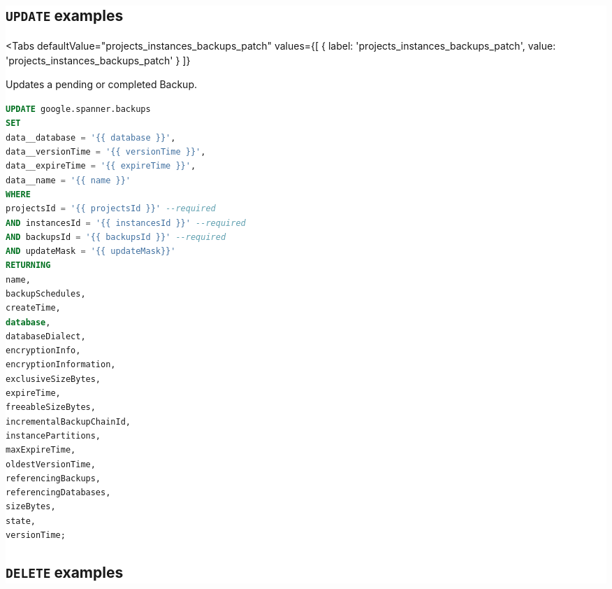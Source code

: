 
## `UPDATE` examples

<Tabs
    defaultValue="projects_instances_backups_patch"
    values={[
        { label: 'projects_instances_backups_patch', value: 'projects_instances_backups_patch' }
    ]}
>
<TabItem value="projects_instances_backups_patch">

Updates a pending or completed Backup.

```sql
UPDATE google.spanner.backups
SET 
data__database = '{{ database }}',
data__versionTime = '{{ versionTime }}',
data__expireTime = '{{ expireTime }}',
data__name = '{{ name }}'
WHERE 
projectsId = '{{ projectsId }}' --required
AND instancesId = '{{ instancesId }}' --required
AND backupsId = '{{ backupsId }}' --required
AND updateMask = '{{ updateMask}}'
RETURNING
name,
backupSchedules,
createTime,
database,
databaseDialect,
encryptionInfo,
encryptionInformation,
exclusiveSizeBytes,
expireTime,
freeableSizeBytes,
incrementalBackupChainId,
instancePartitions,
maxExpireTime,
oldestVersionTime,
referencingBackups,
referencingDatabases,
sizeBytes,
state,
versionTime;
```
</TabItem>
</Tabs>


## `DELETE` examples
